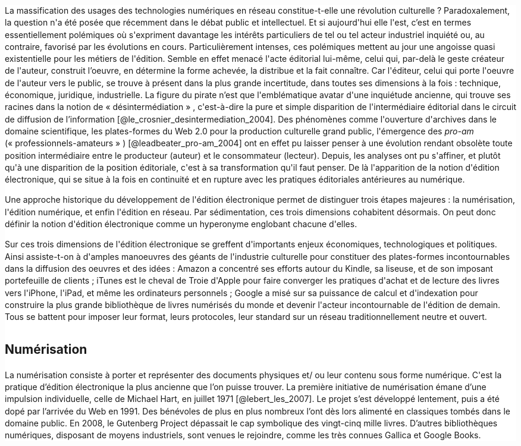 ```yaml
```


La massification des usages des technologies numériques en réseau constitue-t-elle une révolution culturelle ? Paradoxalement, la question n'a été posée que récemment dans le débat public et intellectuel. Et si aujourd'hui elle l'est, c’est en termes essentiellement polémiques où s'expriment davantage les intérêts particuliers de tel ou tel acteur industriel inquiété ou, au contraire, favorisé par les évolutions en cours. Particulièrement intenses, ces polémiques mettent au jour une angoisse quasi existentielle pour les métiers de l'édition. Semble en effet menacé l'acte éditorial lui-même, celui qui, par-delà le geste créateur de l'auteur, construit l’oeuvre, en détermine la forme achevée, la distribue et la fait connaître. Car l'éditeur, celui qui porte l'oeuvre de l'auteur vers le public, se trouve à présent dans la plus grande incertitude, dans toutes ses dimensions à la fois : technique, économique, juridique, industrielle. La figure du pirate n’est que l'emblématique avatar d'une inquiétude ancienne, qui trouve ses racines dans la notion de « désintermédiation » , c'est-à-dire la pure et simple disparition de l'intermédiaire éditorial dans le circuit de diffusion de l’information [@le_crosnier_desintermediation_2004]. Des phénomènes comme l'ouverture d'archives dans le domaine scientifique, les plates-formes du Web 2.0 pour la production culturelle grand public, l'émergence des *pro-am* (« professionnels-amateurs » ) [@leadbeater_pro-am_2004]  ont en effet pu laisser penser à une évolution rendant obsolète toute position intermédiaire entre le producteur (auteur) et le consommateur (lecteur). Depuis, les analyses ont pu s'affiner, et plutôt qu'à une disparition de la position éditoriale, c'est à sa transformation qu'il faut penser. De là l'apparition de la notion d'édition électronique, qui se situe à la fois en continuité et en rupture avec les pratiques éditoriales antérieures au numérique. 

Une approche historique du développement de l'édition électronique permet de distinguer trois étapes majeures : la numérisation, l'édition numérique, et enfin l'édition en réseau. Par sédimentation, ces trois dimensions cohabitent désormais. On peut donc définir la notion d'édition électronique comme un hyperonyme englobant chacune d'elles. 

Sur ces trois dimensions de l'édition électronique se greffent d'importants enjeux économiques, technologiques et politiques. Ainsi assiste-t-on à d'amples manoeuvres des géants de l'industrie culturelle pour constituer des plates-formes incontournables dans la diffusion des oeuvres et des idées : Amazon a concentré ses efforts autour du Kindle, sa liseuse, et de son imposant portefeuille de clients ; iTunes est le cheval de Troie d'Apple pour faire converger les pratiques d'achat et de lecture des livres vers l'iPhone, l'iPad, et même les ordinateurs personnels ; Google a misé sur sa puissance de calcul et d'indexation pour construire la plus grande bibliothèque de livres numérisés du monde et devenir l'acteur incontournable de l'édition de demain. Tous se battent pour imposer leur format, leurs protocoles, leur standard sur un réseau traditionnellement neutre et ouvert.

## Numérisation

La numérisation consiste à porter et représenter des documents physiques et/ ou leur contenu sous forme numérique. C'est la pratique d’édition électronique la plus ancienne que l’on puisse trouver. La première initiative de numérisation émane d’une impulsion individuelle, celle de Michael Hart, en juillet 1971 [@lebert_les_2007]. Le projet s’est développé lentement, puis a été dopé par l’arrivée du Web en 1991. Des bénévoles de plus en plus nombreux l’ont dès lors alimenté en classiques tombés dans le domaine public. En 2008, le Gutenberg Project dépassait le cap symbolique des vingt-cinq mille livres. D’autres bibliothèques numériques, disposant de moyens industriels, sont venues le rejoindre, comme les très connues Gallica et Google Books. 
